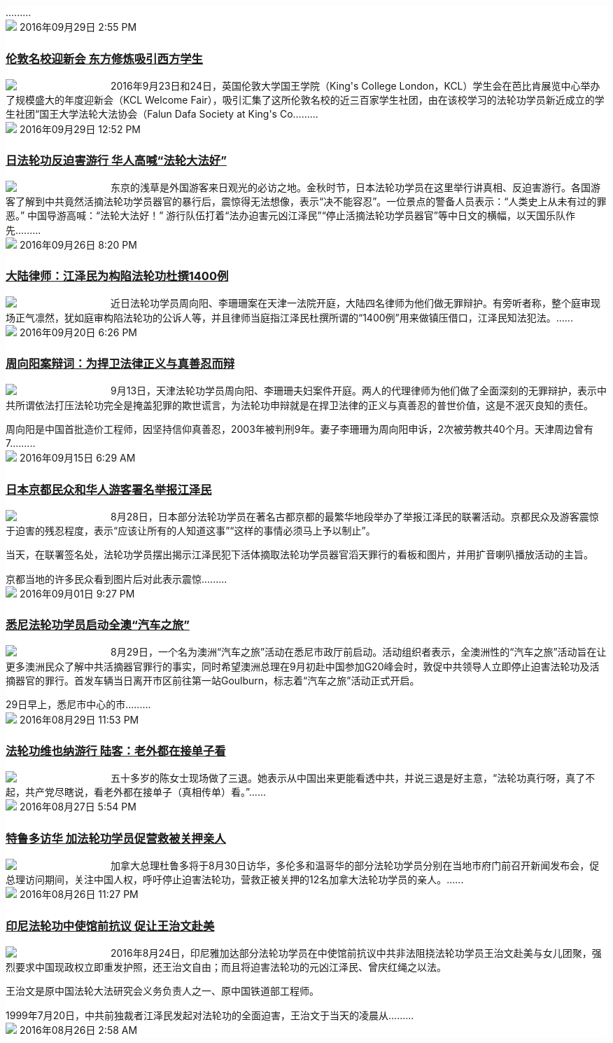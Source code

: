 .........<br><img align="bottom" src="http://www.epochtimes.com/assets/themes/djy/images/time.gif"> 2016年09月29日 2:55 PM							</td></tr>
<tr><td><h3><a href="https://github.com/cepxz249/djy/blob/master/gb/16/9/28/n8347082.md#1" target="_blank">伦敦名校迎新会 东方修炼吸引西方学生</a><br></h3><a href="https://github.com/cepxz249/djy/blob/master/gb/16/9/28/n8347082.md#1" target="_blank"><img width="150" src="http://i.epochtimes.com/assets/uploads/2016/09/2016-9-27-minghui-falun-gong-london_04-ss-e1475094089183-150x120.jpg" align ="left"></a>2016年9月23日和24日，英国伦敦大学国王学院（King's College London，KCL）学生会在芭比肯展览中心举办了规模盛大的年度迎新会（KCL Welcome Fair），吸引汇集了这所伦敦名校的近三百家学生社团，由在该校学习的法轮功学员新近成立的学生社团“国王大学法轮大法协会（Falun Dafa Society at King's Co.........<br><img align="bottom" src="http://www.epochtimes.com/assets/themes/djy/images/time.gif"> 2016年09月29日 12:52 PM							</td></tr>
<tr><td><h3><a href="https://github.com/cepxz249/djy/blob/master/gb/16/9/26/n8338242.md#1" target="_blank">日法轮功反迫害游行 华人高喊“法轮大法好”</a><br></h3><a href="https://github.com/cepxz249/djy/blob/master/gb/16/9/26/n8338242.md#1" target="_blank"><img width="150" src="http://i.epochtimes.com/assets/uploads/2016/09/1609260734131568-150x120.jpg" align ="left"></a>东京的浅草是外国游客来日观光的必访之地。金秋时节，日本法轮功学员在这里举行讲真相、反迫害游行。各国游客了解到中共竟然活摘法轮功学员器官的暴行后，震惊得无法想像，表示“决不能容忍”。一位景点的警备人员表示：“人类史上从未有过的罪恶。”
中国导游高喊：“法轮大法好！”
游行队伍打着“法办迫害元凶江泽民”“停止活摘法轮功学员器官”等中日文的横幅，以天国乐队作先.........<br><img align="bottom" src="http://www.epochtimes.com/assets/themes/djy/images/time.gif"> 2016年09月26日 8:20 PM							</td></tr>
<tr><td><h3><a href="https://github.com/cepxz249/djy/blob/master/gb/16/9/20/n8318409.md#1" target="_blank">大陆律师：江泽民为构陷法轮功杜撰1400例</a><br></h3><a href="https://github.com/cepxz249/djy/blob/master/gb/16/9/20/n8318409.md#1" target="_blank"><img width="150" src="http://i.epochtimes.com/assets/uploads/2016/09/p7677791a449588857-150x120.jpg" align ="left"></a>近日法轮功学员周向阳、李珊珊案在天津一法院开庭，大陆四名律师为他们做无罪辩护。有旁听者称，整个庭审现场正气凛然，犹如庭审构陷法轮功的公诉人等，并且律师当庭指江泽民杜撰所谓的“1400例”用来做镇压借口，江泽民知法犯法。......<br><img align="bottom" src="http://www.epochtimes.com/assets/themes/djy/images/time.gif"> 2016年09月20日 6:26 PM							</td></tr>
<tr><td><h3><a href="https://github.com/cepxz249/djy/blob/master/gb/16/9/14/n8301021.md#1" target="_blank">周向阳案辩词：为捍卫法律正义与真善忍而辩</a><br></h3><a href="https://github.com/cepxz249/djy/blob/master/gb/16/9/14/n8301021.md#1" target="_blank"><img width="150" src="http://i.epochtimes.com/assets/uploads/2013/10/1211221048181944-150x120.jpg" align ="left"></a>9月13日，天津法轮功学员周向阳、李珊珊夫妇案件开庭。两人的代理律师为他们做了全面深刻的无罪辩护，表示中共所谓依法打压法轮功完全是掩盖犯罪的欺世谎言，为法轮功申辩就是在捍卫法律的正义与真善忍的普世价值，这是不泯灭良知的责任。

周向阳是中国首批造价工程师，因坚持信仰真善忍，2003年被判刑9年。妻子李珊珊为周向阳申诉，2次被劳教共40个月。天津周边曾有7.........<br><img align="bottom" src="http://www.epochtimes.com/assets/themes/djy/images/time.gif"> 2016年09月15日 6:29 AM							</td></tr>
<tr><td><h3><a href="https://github.com/cepxz249/djy/blob/master/gb/16/9/1/n8257953.md#1" target="_blank">日本京都民众和华人游客署名举报江泽民</a><br></h3><a href="https://github.com/cepxz249/djy/blob/master/gb/16/9/1/n8257953.md#1" target="_blank"><img width="150" src="http://i.epochtimes.com/assets/uploads/2016/09/1609010548491568-150x120.jpg" align ="left"></a>8月28日，日本部分法轮功学员在著名古都京都的最繁华地段举办了举报江泽民的联署活动。京都民众及游客震惊于迫害的残忍程度，表示“应该让所有的人知道这事”“这样的事情必须马上予以制止”。

当天，在联署签名处，法轮功学员摆出揭示江泽民犯下活体摘取法轮功学员器官滔天罪行的看板和图片，并用扩音喇叭播放活动的主旨。

京都当地的许多民众看到图片后对此表示震惊.........<br><img align="bottom" src="http://www.epochtimes.com/assets/themes/djy/images/time.gif"> 2016年09月01日 9:27 PM							</td></tr>
<tr><td><h3><a href="https://github.com/cepxz249/djy/blob/master/gb/16/8/29/n8246866.md#1" target="_blank">悉尼法轮功学员启动全澳“汽车之旅”</a><br></h3><a href="https://github.com/cepxz249/djy/blob/master/gb/16/8/29/n8246866.md#1" target="_blank"><img width="150" src="http://i.epochtimes.com/assets/uploads/2016/08/625b6fe86ab2855e671eee19aafdf422-150x120.jpg" align ="left"></a>8月29日，一个名为澳洲“汽车之旅”活动在悉尼市政厅前启动。活动组织者表示，全澳洲性的“汽车之旅”活动旨在让更多澳洲民众了解中共活摘器官罪行的事实，同时希望澳洲总理在9月初赴中国参加G20峰会时，敦促中共领导人立即停止迫害法轮功及活摘器官的罪行。首发车辆当日离开市区前往第一站Goulburn，标志着“汽车之旅”活动正式开启。

29日早上，悉尼市中心的市.........<br><img align="bottom" src="http://www.epochtimes.com/assets/themes/djy/images/time.gif"> 2016年08月29日 11:53 PM							</td></tr>
<tr><td><h3><a href="https://github.com/cepxz249/djy/blob/master/gb/16/8/27/n8242497.md#1" target="_blank">法轮功维也纳游行 陆客：老外都在接单子看</a><br></h3><a href="https://github.com/cepxz249/djy/blob/master/gb/16/8/27/n8242497.md#1" target="_blank"><img width="150" src="http://i.epochtimes.com/assets/uploads/2016/08/2016-8-26-vienna_03-150x120.jpg" align ="left"></a>五十多岁的陈女士现场做了三退。她表示从中国出来更能看透中共，并说三退是好主意，“法轮功真行呀，真了不起，共产党尽瞎说，看老外都在接单子（真相传单）看。”......<br><img align="bottom" src="http://www.epochtimes.com/assets/themes/djy/images/time.gif"> 2016年08月27日 5:54 PM							</td></tr>
<tr><td><h3><a href="https://github.com/cepxz249/djy/blob/master/gb/16/8/26/n8240410.md#1" target="_blank">特鲁多访华 加法轮功学员促营救被关押亲人</a><br></h3><a href="https://github.com/cepxz249/djy/blob/master/gb/16/8/26/n8240410.md#1" target="_blank"><img width="150" src="http://i.epochtimes.com/assets/uploads/2016/08/DSC_0016-1-150x120.jpg" align ="left"></a>加拿大总理杜鲁多将于8月30日访华，多伦多和温哥华的部分法轮功学员分别在当地市府门前召开新闻发布会，促总理访问期间，关注中国人权，呼吁停止迫害法轮功，营救正被关押的12名加拿大法轮功学员的亲人。......<br><img align="bottom" src="http://www.epochtimes.com/assets/themes/djy/images/time.gif"> 2016年08月26日 11:27 PM							</td></tr>
<tr><td><h3><a href="https://github.com/cepxz249/djy/blob/master/gb/16/8/25/n8236780.md#1" target="_blank">印尼法轮功中使馆前抗议 促让王治文赴美</a><br></h3><a href="https://github.com/cepxz249/djy/blob/master/gb/16/8/25/n8236780.md#1" target="_blank"><img width="150" src="http://i.epochtimes.com/assets/uploads/2016/08/2016-8-24-minghui-falun-gong-jakarta_01-150x120.jpg" align ="left"></a>2016年8月24日，印尼雅加达部分法轮功学员在中使馆前抗议中共非法阻挠法轮功学员王治文赴美与女儿团聚，强烈要求中国现政权立即重发护照，还王治文自由；而且将迫害法轮功的元凶江泽民、曾庆红绳之以法。

王治文是原中国法轮大法研究会义务负责人之一、原中国铁道部工程师。

1999年7月20日，中共前独裁者江泽民发起对法轮功的全面迫害，王治文于当天的凌晨从.........<br><img align="bottom" src="http://www.epochtimes.com/assets/themes/djy/images/time.gif"> 2016年08月26日 2:58 AM							</td></tr>